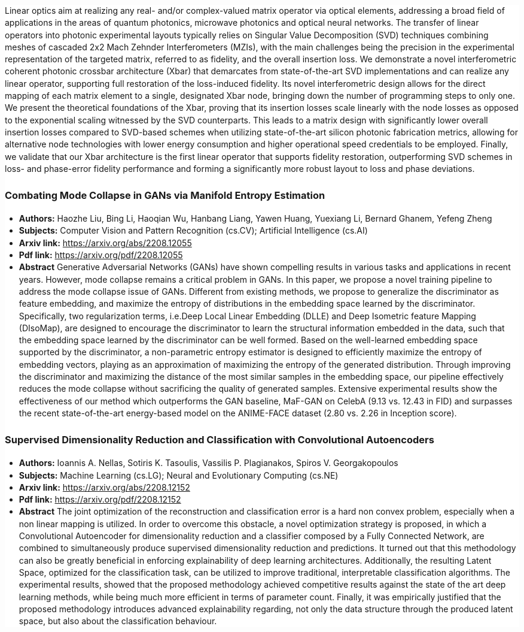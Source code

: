  Linear optics aim at realizing any real- and/or complex-valued matrix operator via optical elements, addressing a broad field of applications in the areas of quantum photonics, microwave photonics and optical neural networks. The transfer of linear operators into photonic experimental layouts typically relies on Singular Value Decomposition (SVD) techniques combining meshes of cascaded 2x2 Mach Zehnder Interferometers (MZIs), with the main challenges being the precision in the experimental representation of the targeted matrix, referred to as fidelity, and the overall insertion loss. We demonstrate a novel interferometric coherent photonic crossbar architecture (Xbar) that demarcates from state-of-the-art SVD implementations and can realize any linear operator, supporting full restoration of the loss-induced fidelity. Its novel interferometric design allows for the direct mapping of each matrix element to a single, designated Xbar node, bringing down the number of programming steps to only one. We present the theoretical foundations of the Xbar, proving that its insertion losses scale linearly with the node losses as opposed to the exponential scaling witnessed by the SVD counterparts. This leads to a matrix design with significantly lower overall insertion losses compared to SVD-based schemes when utilizing state-of-the-art silicon photonic fabrication metrics, allowing for alternative node technologies with lower energy consumption and higher operational speed credentials to be employed. Finally, we validate that our Xbar architecture is the first linear operator that supports fidelity restoration, outperforming SVD schemes in loss- and phase-error fidelity performance and forming a significantly more robust layout to loss and phase deviations.
### Combating Mode Collapse in GANs via Manifold Entropy Estimation
 - **Authors:** Haozhe Liu, Bing Li, Haoqian Wu, Hanbang Liang, Yawen Huang, Yuexiang Li, Bernard Ghanem, Yefeng Zheng
 - **Subjects:** Computer Vision and Pattern Recognition (cs.CV); Artificial Intelligence (cs.AI)
 - **Arxiv link:** https://arxiv.org/abs/2208.12055
 - **Pdf link:** https://arxiv.org/pdf/2208.12055
 - **Abstract**
 Generative Adversarial Networks (GANs) have shown compelling results in various tasks and applications in recent years. However, mode collapse remains a critical problem in GANs. In this paper, we propose a novel training pipeline to address the mode collapse issue of GANs. Different from existing methods, we propose to generalize the discriminator as feature embedding, and maximize the entropy of distributions in the embedding space learned by the discriminator. Specifically, two regularization terms, i.e.Deep Local Linear Embedding (DLLE) and Deep Isometric feature Mapping (DIsoMap), are designed to encourage the discriminator to learn the structural information embedded in the data, such that the embedding space learned by the discriminator can be well formed. Based on the well-learned embedding space supported by the discriminator, a non-parametric entropy estimator is designed to efficiently maximize the entropy of embedding vectors, playing as an approximation of maximizing the entropy of the generated distribution. Through improving the discriminator and maximizing the distance of the most similar samples in the embedding space, our pipeline effectively reduces the mode collapse without sacrificing the quality of generated samples. Extensive experimental results show the effectiveness of our method which outperforms the GAN baseline, MaF-GAN on CelebA (9.13 vs. 12.43 in FID) and surpasses the recent state-of-the-art energy-based model on the ANIME-FACE dataset (2.80 vs. 2.26 in Inception score).
### Supervised Dimensionality Reduction and Classification with  Convolutional Autoencoders
 - **Authors:** Ioannis A. Nellas, Sotiris K. Tasoulis, Vassilis P. Plagianakos, Spiros V. Georgakopoulos
 - **Subjects:** Machine Learning (cs.LG); Neural and Evolutionary Computing (cs.NE)
 - **Arxiv link:** https://arxiv.org/abs/2208.12152
 - **Pdf link:** https://arxiv.org/pdf/2208.12152
 - **Abstract**
 The joint optimization of the reconstruction and classification error is a hard non convex problem, especially when a non linear mapping is utilized. In order to overcome this obstacle, a novel optimization strategy is proposed, in which a Convolutional Autoencoder for dimensionality reduction and a classifier composed by a Fully Connected Network, are combined to simultaneously produce supervised dimensionality reduction and predictions. It turned out that this methodology can also be greatly beneficial in enforcing explainability of deep learning architectures. Additionally, the resulting Latent Space, optimized for the classification task, can be utilized to improve traditional, interpretable classification algorithms. The experimental results, showed that the proposed methodology achieved competitive results against the state of the art deep learning methods, while being much more efficient in terms of parameter count. Finally, it was empirically justified that the proposed methodology introduces advanced explainability regarding, not only the data structure through the produced latent space, but also about the classification behaviour.